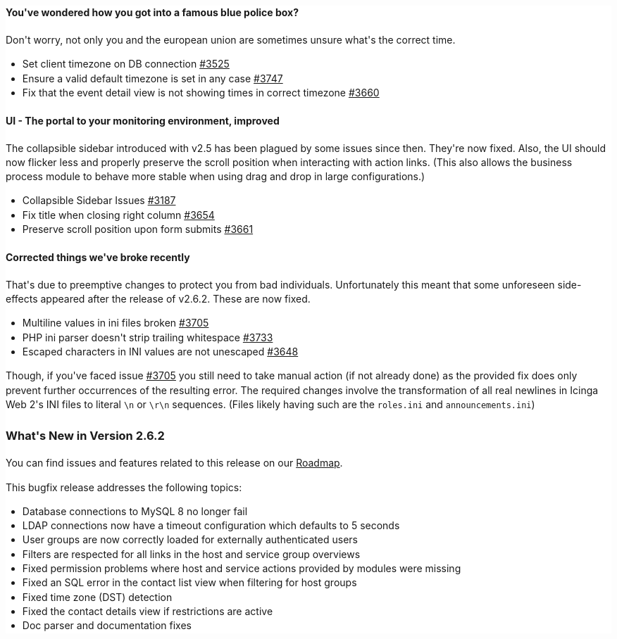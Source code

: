 #### You've wondered how you got into a famous blue police box?

Don't worry, not only you and the european union are sometimes unsure what's the correct time.

* Set client timezone on DB connection [#3525](https://github.com/Icinga/icingaweb2/issues/3525)
* Ensure a valid default timezone is set in any case [#3747](https://github.com/Icinga/icingaweb2/pull/3747)
* Fix that the event detail view is not showing times in correct timezone [#3660](https://github.com/Icinga/icingaweb2/pull/3660)

#### UI - The portal to your monitoring environment, improved

The collapsible sidebar introduced with v2.5 has been plagued by some issues since then. They're now fixed. Also,
the UI should now flicker less and properly preserve the scroll position when interacting with action links. (This
also allows the business process module to behave more stable when using drag and drop in large configurations.)

* Collapsible Sidebar Issues [#3187](https://github.com/Icinga/icingaweb2/issues/3187)
* Fix title when closing right column [#3654](https://github.com/Icinga/icingaweb2/issues/3654)
* Preserve scroll position upon form submits [#3661](https://github.com/Icinga/icingaweb2/pull/3661)

#### Corrected things we've broke recently

That's due to preemptive changes to protect you from bad individuals. Unfortunately this meant that some unforeseen
side-effects appeared after the release of v2.6.2. These are now fixed.

* Multiline values in ini files broken [#3705](https://github.com/Icinga/icingaweb2/issues/3705)
* PHP ini parser doesn't strip trailing whitespace [#3733](https://github.com/Icinga/icingaweb2/issues/3733)
* Escaped characters in INI values are not unescaped [#3648](https://github.com/Icinga/icingaweb2/issues/3648)

Though, if you've faced issue [#3705](https://github.com/Icinga/icingaweb2/issues/3705) you still need to take manual
action (if not already done) as the provided fix does only prevent further occurrences of the resulting error. The
required changes involve the transformation of all real newlines in Icinga Web 2's INI files to literal `\n` or `\r\n`
sequences. (Files likely having such are the `roles.ini` and `announcements.ini`)

### What's New in Version 2.6.2

You can find issues and features related to this release on our [Roadmap](https://github.com/Icinga/icingaweb2/milestone/53?closed=1).

This bugfix release addresses the following topics:

* Database connections to MySQL 8 no longer fail
* LDAP connections now have a timeout configuration which defaults to 5 seconds
* User groups are now correctly loaded for externally authenticated users
* Filters are respected for all links in the host and service group overviews
* Fixed permission problems where host and service actions provided by modules were missing
* Fixed an SQL error in the contact list view when filtering for host groups
* Fixed time zone (DST) detection
* Fixed the contact details view if restrictions are active
* Doc parser and documentation fixes
